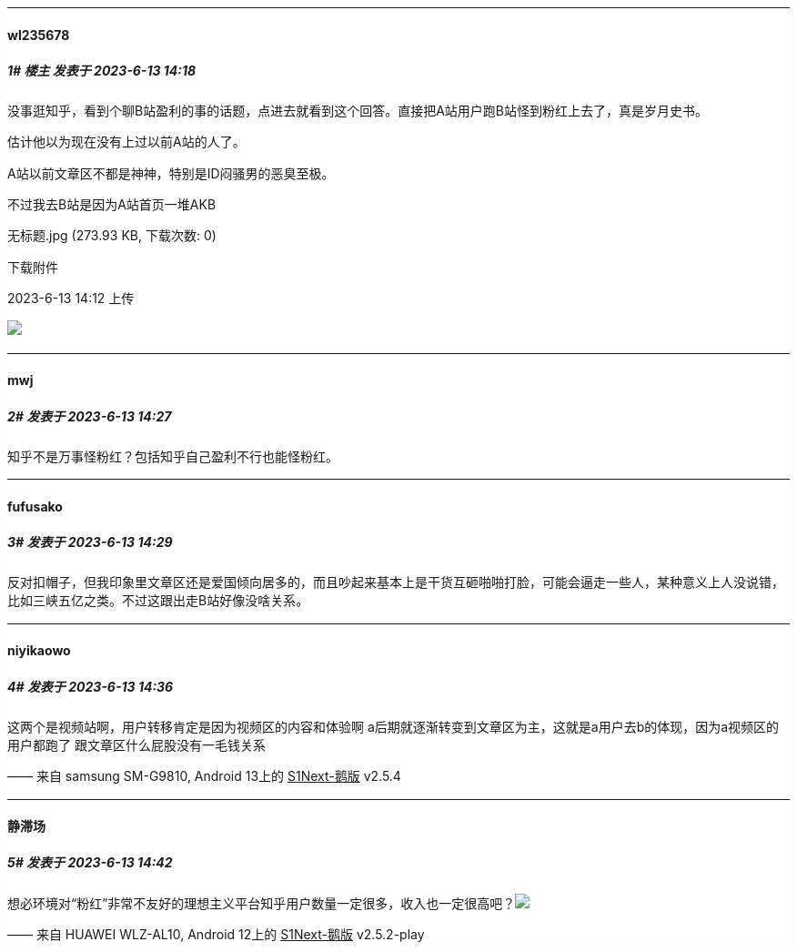 
*****

####  wl235678  
##### 1#       楼主       发表于 2023-6-13 14:18

没事逛知乎，看到个聊B站盈利的事的话题，点进去就看到这个回答。直接把A站用户跑B站怪到粉红上去了，真是岁月史书。

估计他以为现在没有上过以前A站的人了。

A站以前文章区不都是神神，特别是ID闷骚男的恶臭至极。

不过我去B站是因为A站首页一堆AKB

无标题.jpg
(273.93 KB, 下载次数: 0)

下载附件

2023-6-13 14:12 上传

<img src="https://img.saraba1st.com/forum/202306/13/141207rn2cmycm2g22rhw8.jpg" referrerpolicy="no-referrer">

*****

####  mwj  
##### 2#       发表于 2023-6-13 14:27

知乎不是万事怪粉红？包括知乎自己盈利不行也能怪粉红。

*****

####  fufusako  
##### 3#       发表于 2023-6-13 14:29

反对扣帽子，但我印象里文章区还是爱国倾向居多的，而且吵起来基本上是干货互砸啪啪打脸，可能会逼走一些人，某种意义上人没说错，比如三峡五亿之类。不过这跟出走B站好像没啥关系。

*****

####  niyikaowo  
##### 4#       发表于 2023-6-13 14:36

这两个是视频站啊，用户转移肯定是因为视频区的内容和体验啊
a后期就逐渐转变到文章区为主，这就是a用户去b的体现，因为a视频区的用户都跑了
跟文章区什么屁股没有一毛钱关系

—— 来自 samsung SM-G9810, Android 13上的 [S1Next-鹅版](https://github.com/ykrank/S1-Next/releases) v2.5.4

*****

####  静滞场  
##### 5#       发表于 2023-6-13 14:42

想必环境对“粉红”非常不友好的理想主义平台知乎用户数量一定很多，收入也一定很高吧？<img src="https://static.saraba1st.com/image/smiley/face2017/065.png" referrerpolicy="no-referrer">

—— 来自 HUAWEI WLZ-AL10, Android 12上的 [S1Next-鹅版](https://github.com/ykrank/S1-Next/releases) v2.5.2-play
